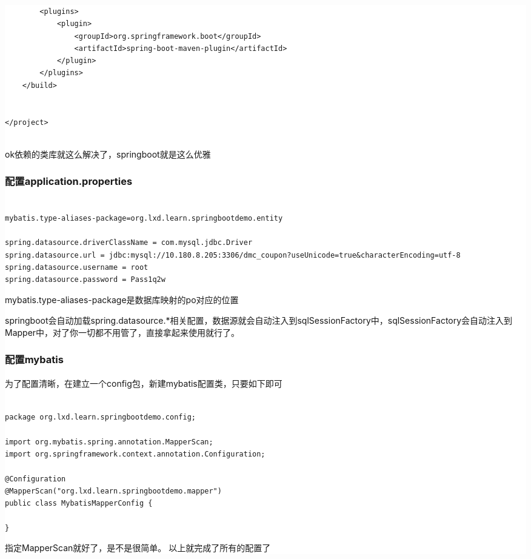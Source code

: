 ```
		<plugins>
			<plugin>
				<groupId>org.springframework.boot</groupId>
				<artifactId>spring-boot-maven-plugin</artifactId>
			</plugin>
		</plugins>
	</build>


</project>


```

ok依赖的类库就这么解决了，springboot就是这么优雅

### 配置application.properties

```

mybatis.type-aliases-package=org.lxd.learn.springbootdemo.entity

spring.datasource.driverClassName = com.mysql.jdbc.Driver
spring.datasource.url = jdbc:mysql://10.180.8.205:3306/dmc_coupon?useUnicode=true&characterEncoding=utf-8
spring.datasource.username = root
spring.datasource.password = Pass1q2w

```

mybatis.type-aliases-package是数据库映射的po对应的位置

springboot会自动加载spring.datasource.*相关配置，数据源就会自动注入到sqlSessionFactory中，sqlSessionFactory会自动注入到Mapper中，对了你一切都不用管了，直接拿起来使用就行了。

### 配置mybatis
为了配置清晰，在建立一个config包，新建mybatis配置类，只要如下即可

```

package org.lxd.learn.springbootdemo.config;

import org.mybatis.spring.annotation.MapperScan;
import org.springframework.context.annotation.Configuration;

@Configuration
@MapperScan("org.lxd.learn.springbootdemo.mapper")
public class MybatisMapperConfig {

}
```

指定MapperScan就好了，是不是很简单。
以上就完成了所有的配置了
